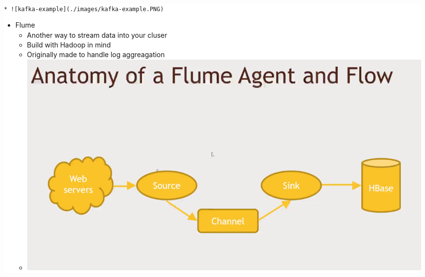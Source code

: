     * ![kafka-example](./images/kafka-example.PNG)

* Flume
    * Another way to stream data into your cluser
    * Build with Hadoop in mind
    * Originally made to handle log aggreagation 
    * ![flume](./images/flume.PNG)